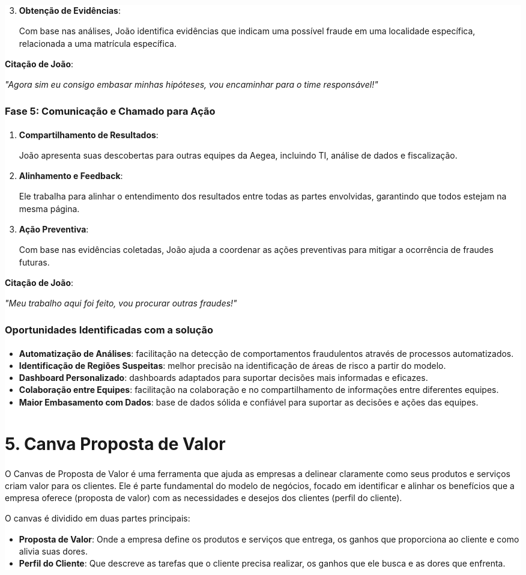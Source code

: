 3. **Obtenção de Evidências**:
    
    Com base nas análises, João identifica evidências que indicam uma possível fraude em uma localidade específica, relacionada a uma matrícula específica.
    

**Citação de João**:

*"Agora sim eu consigo embasar minhas hipóteses, vou encaminhar para o time responsável!"*

### **Fase 5: Comunicação e Chamado para Ação**

1. **Compartilhamento de Resultados**:
    
    João apresenta suas descobertas para outras equipes da Aegea, incluindo TI, análise de dados e fiscalização.
    
2. **Alinhamento e Feedback**:
    
    Ele trabalha para alinhar o entendimento dos resultados entre todas as partes envolvidas, garantindo que todos estejam na mesma página.
    
3. **Ação Preventiva**:
    
    Com base nas evidências coletadas, João ajuda a coordenar as ações preventivas para mitigar a ocorrência de fraudes futuras.
    

**Citação de João**:

*"Meu trabalho aqui foi feito, vou procurar outras fraudes!"*

### **Oportunidades Identificadas com a solução**

- **Automatização de Análises**: facilitação na detecção de comportamentos fraudulentos através de processos automatizados.
- **Identificação de Regiões Suspeitas**: melhor precisão na identificação de áreas de risco a partir do modelo.
- **Dashboard Personalizado**: dashboards adaptados para suportar decisões mais informadas e eficazes.
- **Colaboração entre Equipes**: facilitação na colaboração e no compartilhamento de informações entre diferentes equipes.
- **Maior Embasamento com Dados**: base de dados sólida e confiável para suportar as decisões e ações das equipes.


# 5. Canva Proposta de Valor

O Canvas de Proposta de Valor é uma ferramenta que ajuda as empresas a delinear claramente como seus produtos e serviços criam valor para os clientes. Ele é parte fundamental do modelo de negócios, focado em identificar e alinhar os benefícios que a empresa oferece (proposta de valor) com as necessidades e desejos dos clientes (perfil do cliente).

O canvas é dividido em duas partes principais:

- **Proposta de Valor**: Onde a empresa define os produtos e serviços que entrega, os ganhos que proporciona ao cliente e como alivia suas dores.
- **Perfil do Cliente**: Que descreve as tarefas que o cliente precisa realizar, os ganhos que ele busca e as dores que enfrenta.
